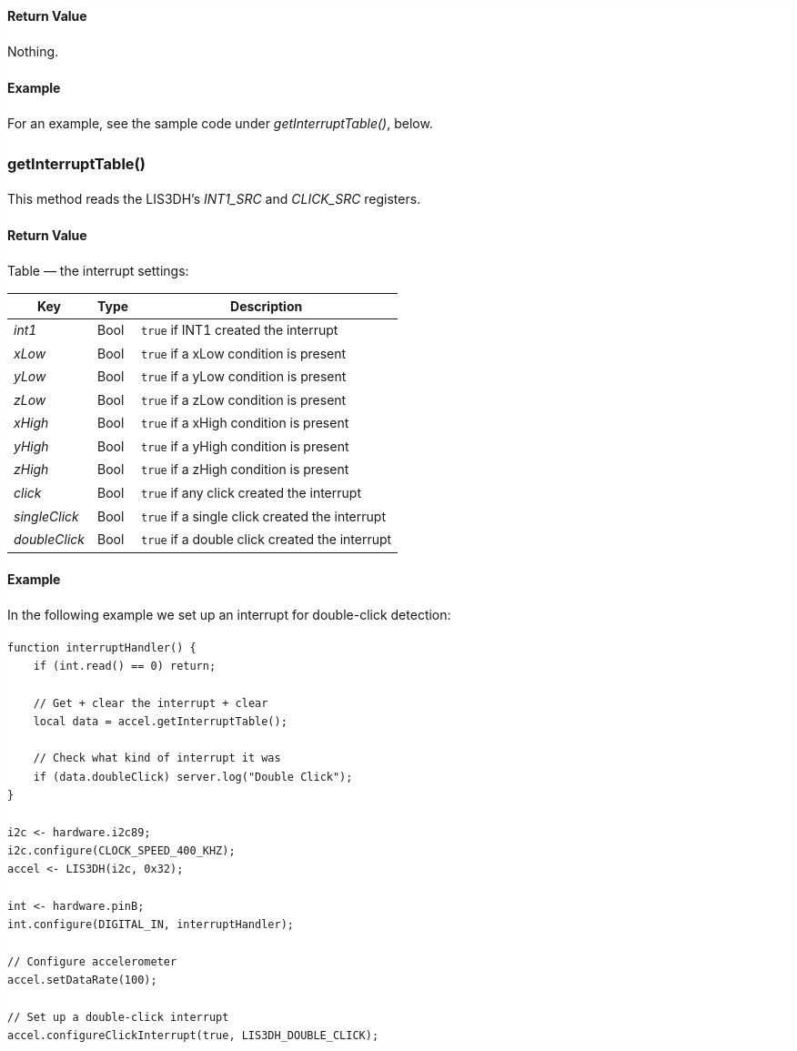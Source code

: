 #### Return Value ####

Nothing.

#### Example ####

For an example, see the sample code under *getInterruptTable()*, below.

### getInterruptTable() ###

This method reads the LIS3DH’s *INT1_SRC* and *CLICK_SRC* registers.

#### Return Value ####

Table &mdash; the interrupt settings:

| Key | Type | Description |
| --- | --- | --- |
| *int1* | Bool | `true` if INT1 created the interrupt |
| *xLow* | Bool | `true` if a xLow condition is present |
| *yLow* | Bool | `true` if a yLow condition is present |
| *zLow* | Bool | `true` if a zLow condition is present |
| *xHigh* | Bool | `true` if a xHigh condition is present |
| *yHigh* | Bool | `true` if a yHigh condition is present |
| *zHigh* | Bool | `true` if a zHigh condition is present |
| *click* | Bool | `true` if any click created the interrupt |
| *singleClick* | Bool | `true` if a single click created the interrupt |
| *doubleClick* | Bool | `true` if a double click created the interrupt |

#### Example ####

In the following example we set up an interrupt for double-click detection:

```squirrel
function interruptHandler() {
    if (int.read() == 0) return;

    // Get + clear the interrupt + clear
    local data = accel.getInterruptTable();

    // Check what kind of interrupt it was
    if (data.doubleClick) server.log("Double Click");
}

i2c <- hardware.i2c89;
i2c.configure(CLOCK_SPEED_400_KHZ);
accel <- LIS3DH(i2c, 0x32);

int <- hardware.pinB;
int.configure(DIGITAL_IN, interruptHandler);

// Configure accelerometer
accel.setDataRate(100);

// Set up a double-click interrupt
accel.configureClickInterrupt(true, LIS3DH_DOUBLE_CLICK);
```
